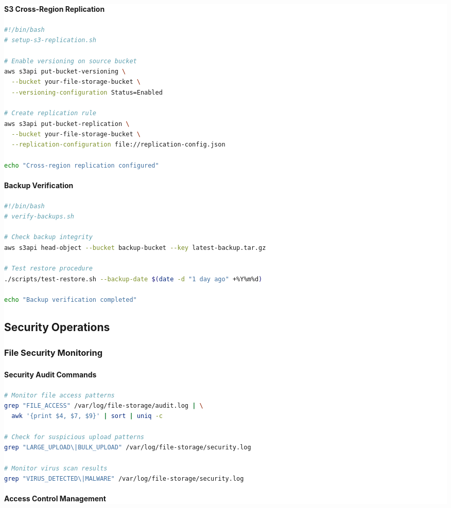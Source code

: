 #### S3 Cross-Region Replication

```bash
#!/bin/bash
# setup-s3-replication.sh

# Enable versioning on source bucket
aws s3api put-bucket-versioning \
  --bucket your-file-storage-bucket \
  --versioning-configuration Status=Enabled

# Create replication rule
aws s3api put-bucket-replication \
  --bucket your-file-storage-bucket \
  --replication-configuration file://replication-config.json

echo "Cross-region replication configured"
```

#### Backup Verification

```bash
#!/bin/bash
# verify-backups.sh

# Check backup integrity
aws s3api head-object --bucket backup-bucket --key latest-backup.tar.gz

# Test restore procedure
./scripts/test-restore.sh --backup-date $(date -d "1 day ago" +%Y%m%d)

echo "Backup verification completed"
```

## Security Operations

### File Security Monitoring

#### Security Audit Commands

```bash
# Monitor file access patterns
grep "FILE_ACCESS" /var/log/file-storage/audit.log | \
  awk '{print $4, $7, $9}' | sort | uniq -c

# Check for suspicious upload patterns
grep "LARGE_UPLOAD\|BULK_UPLOAD" /var/log/file-storage/security.log

# Monitor virus scan results
grep "VIRUS_DETECTED\|MALWARE" /var/log/file-storage/security.log
```

#### Access Control Management
